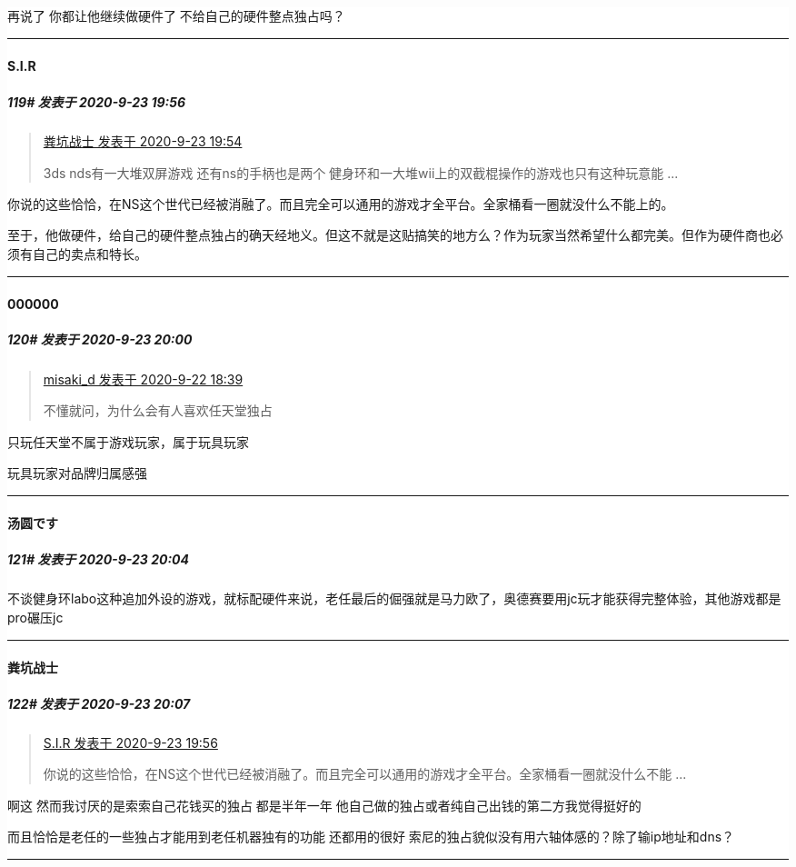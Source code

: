 再说了 你都让他继续做硬件了 不给自己的硬件整点独占吗？


-----

####  S.I.R  
##### 119#       发表于 2020-9-23 19:56


<blockquote><a href="httphttps://bbs.saraba1st.com/2b/forum.php?mod=redirect&amp;goto=findpost&amp;pid=48829085&amp;ptid=1961249" target="_blank">粪坑战士 发表于 2020-9-23 19:54</a>

3ds nds有一大堆双屏游戏 还有ns的手柄也是两个 健身环和一大堆wii上的双截棍操作的游戏也只有这种玩意能 ...</blockquote>
你说的这些恰恰，在NS这个世代已经被消融了。而且完全可以通用的游戏才全平台。全家桶看一圈就没什么不能上的。


至于，他做硬件，给自己的硬件整点独占的确天经地义。但这不就是这贴搞笑的地方么？作为玩家当然希望什么都完美。但作为硬件商也必须有自己的卖点和特长。


-----

####  000000  
##### 120#       发表于 2020-9-23 20:00


<blockquote><a href="httphttps://bbs.saraba1st.com/2b/forum.php?mod=redirect&amp;goto=findpost&amp;pid=48817112&amp;ptid=1961249" target="_blank">misaki_d 发表于 2020-9-22 18:39</a>

不懂就问，为什么会有人喜欢任天堂独占</blockquote>
只玩任天堂不属于游戏玩家，属于玩具玩家


玩具玩家对品牌归属感强


-----

####  汤圆です  
##### 121#       发表于 2020-9-23 20:04


不谈健身环labo这种追加外设的游戏，就标配硬件来说，老任最后的倔强就是马力欧了，奥德赛要用jc玩才能获得完整体验，其他游戏都是pro碾压jc


-----

####  粪坑战士  
##### 122#       发表于 2020-9-23 20:07


<blockquote><a href="httphttps://bbs.saraba1st.com/2b/forum.php?mod=redirect&amp;goto=findpost&amp;pid=48829116&amp;ptid=1961249" target="_blank">S.I.R 发表于 2020-9-23 19:56</a>

你说的这些恰恰，在NS这个世代已经被消融了。而且完全可以通用的游戏才全平台。全家桶看一圈就没什么不能 ...</blockquote>
啊这 然而我讨厌的是索索自己花钱买的独占 都是半年一年 他自己做的独占或者纯自己出钱的第二方我觉得挺好的

而且恰恰是老任的一些独占才能用到老任机器独有的功能 还都用的很好 索尼的独占貌似没有用六轴体感的？除了输ip地址和dns？


-----
